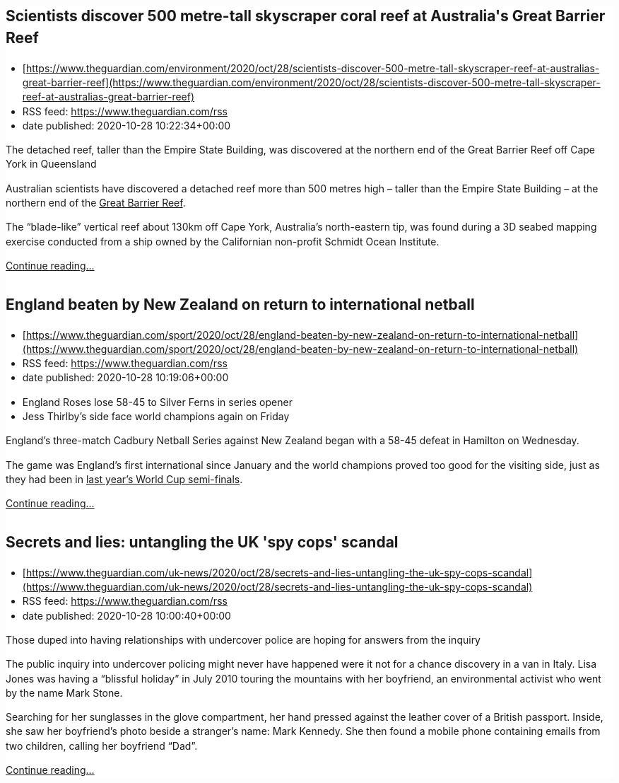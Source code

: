 ## Scientists discover 500 metre-tall skyscraper coral reef at Australia's Great Barrier Reef
 - [https://www.theguardian.com/environment/2020/oct/28/scientists-discover-500-metre-tall-skyscraper-reef-at-australias-great-barrier-reef](https://www.theguardian.com/environment/2020/oct/28/scientists-discover-500-metre-tall-skyscraper-reef-at-australias-great-barrier-reef)
 - RSS feed: https://www.theguardian.com/rss
 - date published: 2020-10-28 10:22:34+00:00

<p>The detached reef, taller than the Empire State Building, was discovered at the northern end of the Great Barrier Reef off Cape York in Queensland</p><p>Australian scientists have discovered a detached reef more than 500 metres high – taller than the Empire State Building – at the northern end of the <a href="https://www.theguardian.com/environment/great-barrier-reef">Great Barrier Reef</a>.</p><p>The “blade-like” vertical reef about 130km off Cape York, Australia’s north-eastern tip, was found during a 3D seabed mapping exercise conducted from a ship owned by the Californian non-profit Schmidt Ocean Institute.</p> <a href="https://www.theguardian.com/environment/2020/oct/28/scientists-discover-500-metre-tall-skyscraper-reef-at-australias-great-barrier-reef">Continue reading...</a>

## England beaten by New Zealand on return to international netball
 - [https://www.theguardian.com/sport/2020/oct/28/england-beaten-by-new-zealand-on-return-to-international-netball](https://www.theguardian.com/sport/2020/oct/28/england-beaten-by-new-zealand-on-return-to-international-netball)
 - RSS feed: https://www.theguardian.com/rss
 - date published: 2020-10-28 10:19:06+00:00

<ul><li>England Roses lose 58-45 to Silver Ferns in series opener</li><li>Jess Thirlby’s side face world champions again on Friday</li></ul><p>England’s three-match Cadbury Netball Series against New Zealand began with a 58-45 defeat in Hamilton on Wednesday.</p><p>The game was England’s first international since January and the world champions proved too good for the visiting side, just as they had been in <a href="https://www.theguardian.com/sport/2019/jul/20/england-new-zealand-netball-world-cup-semi-final-match-report">last year’s World Cup semi-finals</a>.</p> <a href="https://www.theguardian.com/sport/2020/oct/28/england-beaten-by-new-zealand-on-return-to-international-netball">Continue reading...</a>

## Secrets and lies: untangling the UK 'spy cops' scandal
 - [https://www.theguardian.com/uk-news/2020/oct/28/secrets-and-lies-untangling-the-uk-spy-cops-scandal](https://www.theguardian.com/uk-news/2020/oct/28/secrets-and-lies-untangling-the-uk-spy-cops-scandal)
 - RSS feed: https://www.theguardian.com/rss
 - date published: 2020-10-28 10:00:40+00:00

<p>Those duped into having relationships with undercover police are hoping for answers from the inquiry </p><p>The public inquiry into undercover policing might never have happened were it not for a chance discovery in a van in Italy. Lisa Jones was having a “blissful holiday” in July 2010 touring the mountains with her boyfriend, an environmental activist who went by the name Mark Stone.</p><p>Searching for her sunglasses in the glove compartment, her hand pressed against the leather cover of a British passport. Inside, she saw her boyfriend’s photo beside a stranger’s name: Mark Kennedy. She then found a mobile phone containing emails from two children, calling her boyfriend “Dad”.</p> <a href="https://www.theguardian.com/uk-news/2020/oct/28/secrets-and-lies-untangling-the-uk-spy-cops-scandal">Continue reading...</a>
